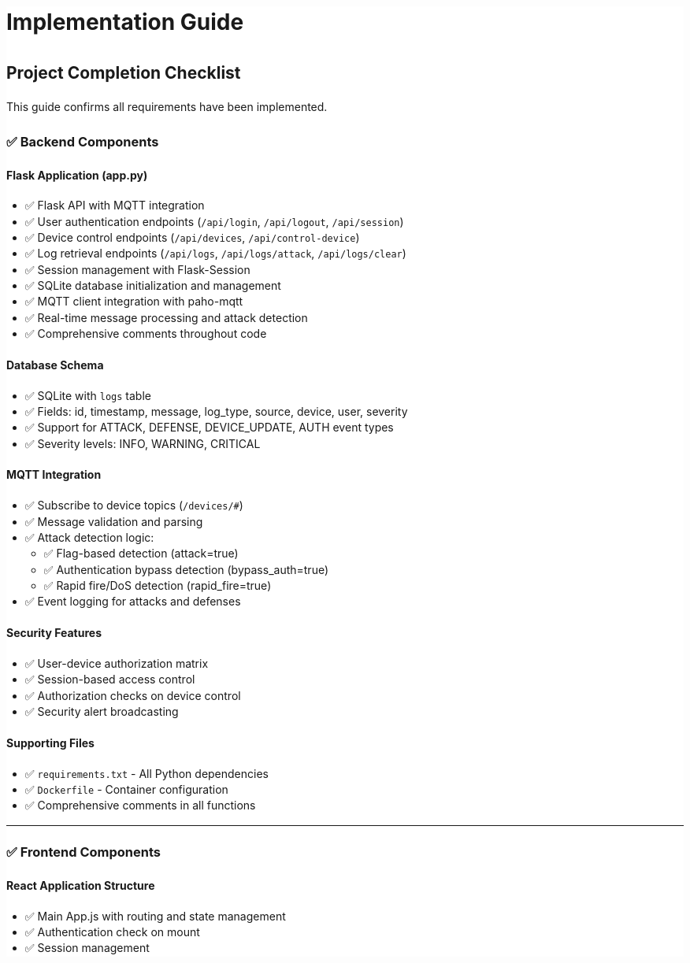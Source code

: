 # Implementation Guide

## Project Completion Checklist

This guide confirms all requirements have been implemented.

### ✅ Backend Components

#### Flask Application (app.py)
- ✅ Flask API with MQTT integration
- ✅ User authentication endpoints (`/api/login`, `/api/logout`, `/api/session`)
- ✅ Device control endpoints (`/api/devices`, `/api/control-device`)
- ✅ Log retrieval endpoints (`/api/logs`, `/api/logs/attack`, `/api/logs/clear`)
- ✅ Session management with Flask-Session
- ✅ SQLite database initialization and management
- ✅ MQTT client integration with paho-mqtt
- ✅ Real-time message processing and attack detection
- ✅ Comprehensive comments throughout code

#### Database Schema
- ✅ SQLite with `logs` table
- ✅ Fields: id, timestamp, message, log_type, source, device, user, severity
- ✅ Support for ATTACK, DEFENSE, DEVICE_UPDATE, AUTH event types
- ✅ Severity levels: INFO, WARNING, CRITICAL

#### MQTT Integration
- ✅ Subscribe to device topics (`/devices/#`)
- ✅ Message validation and parsing
- ✅ Attack detection logic:
  - ✅ Flag-based detection (attack=true)
  - ✅ Authentication bypass detection (bypass_auth=true)
  - ✅ Rapid fire/DoS detection (rapid_fire=true)
- ✅ Event logging for attacks and defenses

#### Security Features
- ✅ User-device authorization matrix
- ✅ Session-based access control
- ✅ Authorization checks on device control
- ✅ Security alert broadcasting

#### Supporting Files
- ✅ `requirements.txt` - All Python dependencies
- ✅ `Dockerfile` - Container configuration
- ✅ Comprehensive comments in all functions

---

### ✅ Frontend Components

#### React Application Structure
- ✅ Main App.js with routing and state management
- ✅ Authentication check on mount
- ✅ Session management

